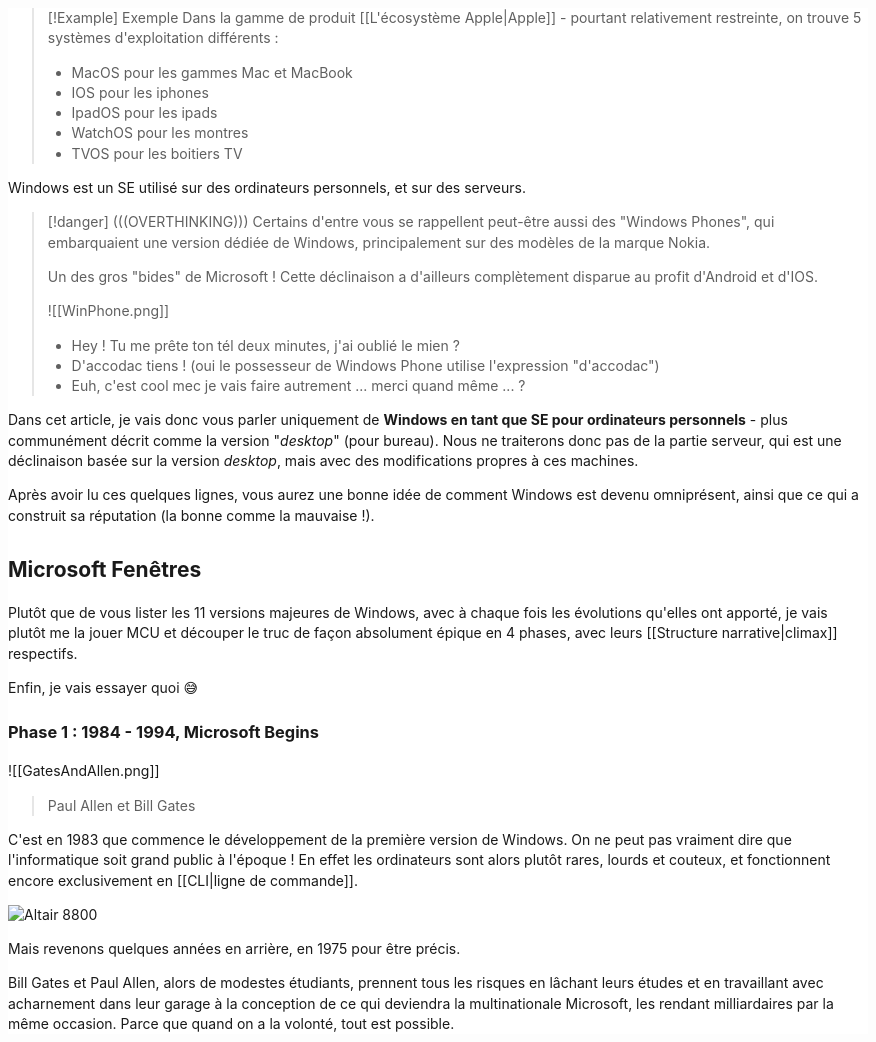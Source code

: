 > [!Example] Exemple
> Dans la gamme de produit [[L'écosystème Apple|Apple]] - pourtant relativement restreinte, on trouve 5 systèmes d'exploitation différents :
> - MacOS pour les gammes Mac et MacBook
> - IOS pour les iphones
> - IpadOS pour les ipads
> - WatchOS pour les montres
> - TVOS pour les boitiers TV

Windows est un SE utilisé sur des ordinateurs personnels, et sur des serveurs.

> [!danger] (((OVERTHINKING)))
> Certains d'entre vous se rappellent peut-être aussi des "Windows Phones", qui embarquaient une version dédiée de Windows, principalement sur des modèles de la marque Nokia.
>
> Un des gros "bides" de Microsoft ! Cette déclinaison a d'ailleurs complètement disparue au profit d'Android et d'IOS.
> 
> ![[WinPhone.png]]
> - Hey ! Tu me prête ton tél deux minutes, j'ai oublié le mien ?
> - D'accodac tiens ! (oui le possesseur de Windows Phone utilise l'expression "d'accodac")
> - Euh, c'est cool mec je vais faire autrement ... merci quand même ... ?

Dans cet article, je vais donc vous parler uniquement de **Windows en tant que SE pour ordinateurs personnels** - plus communément décrit comme la version "*desktop*" (pour bureau). Nous ne traiterons donc pas de la partie serveur, qui est une déclinaison basée sur la version *desktop*, mais avec des modifications propres à ces machines.

Après avoir lu ces quelques lignes, vous aurez une bonne idée de comment Windows est devenu omniprésent, ainsi que ce qui a construit sa réputation (la bonne comme la mauvaise !). 

## Microsoft Fenêtres

Plutôt que de vous lister les 11 versions majeures de Windows, avec à chaque fois les évolutions qu'elles ont apporté, je vais plutôt me la jouer MCU et découper le truc de façon absolument épique en 4 phases, avec leurs [[Structure narrative|climax]] respectifs.

Enfin, je vais essayer quoi 😅

### Phase 1 : 1984 - 1994, Microsoft Begins
![[GatesAndAllen.png]]
> Paul Allen et Bill Gates

C'est en 1983 que commence le développement de la première version de Windows. On ne peut pas vraiment dire que l'informatique soit grand public à l'époque ! En effet les ordinateurs sont alors plutôt rares, lourds et couteux, et fonctionnent encore exclusivement en [[CLI|ligne de commande]]. 

![Altair 8800](https://upload.wikimedia.org/wikipedia/commons/thumb/0/01/Altair_8800_Computer.jpg/1200px-Altair_8800_Computer.jpg)

Mais revenons quelques années en arrière, en 1975 pour être précis. 

Bill Gates et Paul Allen, alors de modestes étudiants, prennent tous les risques en lâchant leurs études et en travaillant avec acharnement dans leur garage à la conception de ce qui deviendra la multinationale Microsoft, les rendant milliardaires par la même occasion. Parce que quand on a la volonté, tout est possible.  


[^1]: https://www.leptidigital.fr/technologie/parts-marche-systemes-exploitation-26774/